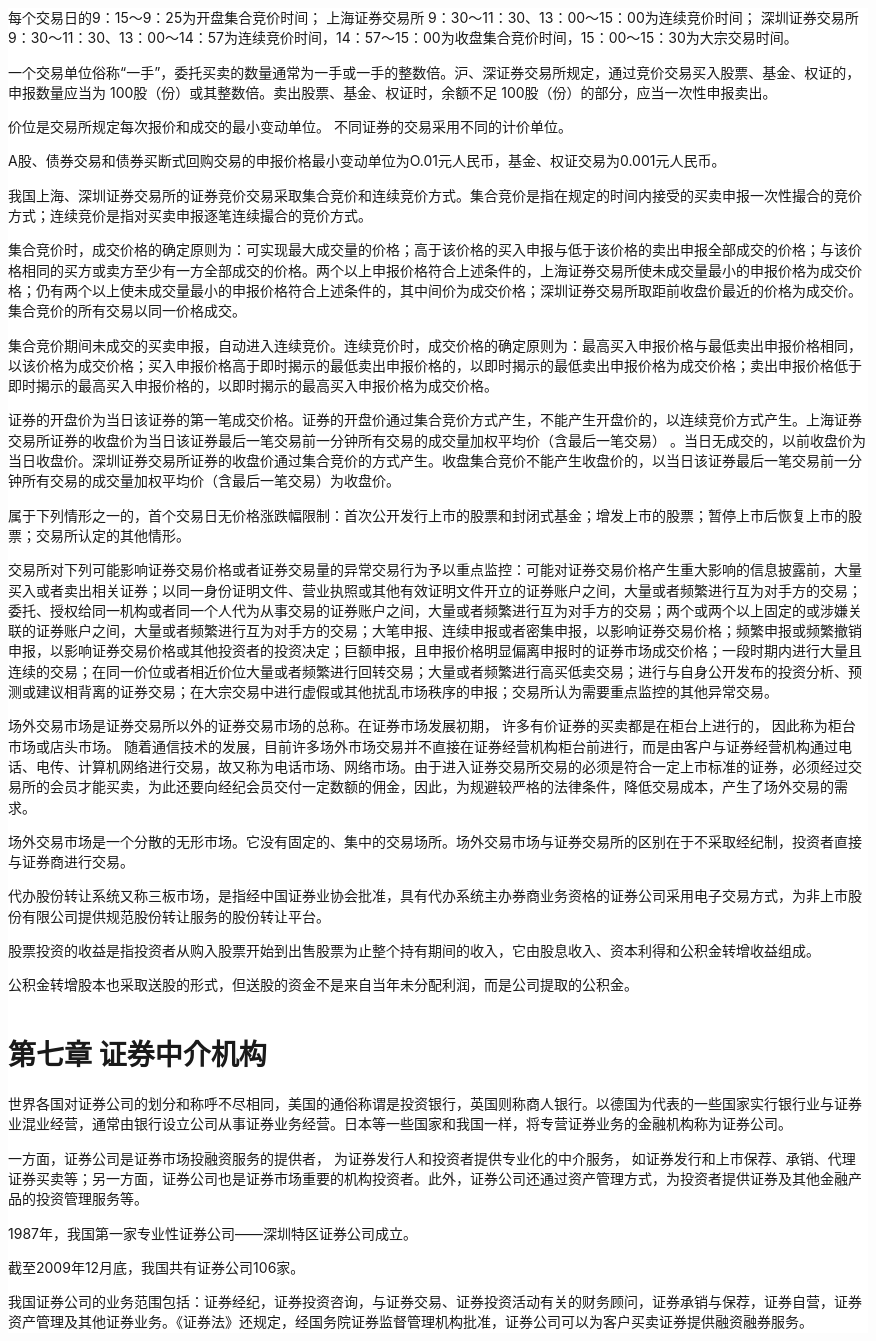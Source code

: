 每个交易日的9：15～9：25为开盘集合竞价时间；
上海证券交易所 9：30～11：30、13：00～15：00为连续竞价时间；
深圳证券交易所 9：30～11：30、13：00～14：57为连续竞价时间，14：57～15：00为收盘集合竞价时间，15：00～15：30为大宗交易时间。 

一个交易单位俗称“一手”，委托买卖的数量通常为一手或一手的整数倍。沪、深证券交易所规定，通过竞价交易买入股票、基金、权证的，申报数量应当为 100股（份）或其整数倍。卖出股票、基金、权证时，余额不足 100股（份）的部分，应当一次性申报卖出。

价位是交易所规定每次报价和成交的最小变动单位。 不同证券的交易采用不同的计价单位。

A股、债券交易和债券买断式回购交易的申报价格最小变动单位为O.01元人民币，基金、权证交易为0.001元人民币。

我国上海、深圳证券交易所的证券竞价交易采取集合竞价和连续竞价方式。集合竞价是指在规定的时间内接受的买卖申报一次性撮合的竞价方式；连续竞价是指对买卖申报逐笔连续撮合的竞价方式。 

集合竞价时，成交价格的确定原则为：可实现最大成交量的价格；高于该价格的买入申报与低于该价格的卖出申报全部成交的价格；与该价格相同的买方或卖方至少有一方全部成交的价格。两个以上申报价格符合上述条件的，上海证券交易所使未成交量最小的申报价格为成交价格；仍有两个以上使未成交量最小的申报价格符合上述条件的，其中间价为成交价格；深圳证券交易所取距前收盘价最近的价格为成交价。集合竞价的所有交易以同一价格成交。

集合竞价期间未成交的买卖申报，自动进入连续竞价。连续竞价时，成交价格的确定原则为：最高买入申报价格与最低卖出申报价格相同，以该价格为成交价格；买入申报价格高于即时揭示的最低卖出申报价格的，以即时揭示的最低卖出申报价格为成交价格；卖出申报价格低于即时揭示的最高买入申报价格的，以即时揭示的最高买入申报价格为成交价格。 

证券的开盘价为当日该证券的第一笔成交价格。证券的开盘价通过集合竞价方式产生，不能产生开盘价的，以连续竞价方式产生。上海证券交易所证券的收盘价为当日该证券最后一笔交易前一分钟所有交易的成交量加权平均价（含最后一笔交易） 。当日无成交的，以前收盘价为当日收盘价。深圳证券交易所证券的收盘价通过集合竞价的方式产生。收盘集合竞价不能产生收盘价的，以当日该证券最后一笔交易前一分钟所有交易的成交量加权平均价（含最后一笔交易）为收盘价。 

属于下列情形之一的，首个交易日无价格涨跌幅限制：首次公开发行上市的股票和封闭式基金；增发上市的股票；暂停上市后恢复上市的股票；交易所认定的其他情形。

交易所对下列可能影响证券交易价格或者证券交易量的异常交易行为予以重点监控：可能对证券交易价格产生重大影响的信息披露前，大量买入或者卖出相关证券；以同一身份证明文件、营业执照或其他有效证明文件开立的证券账户之间，大量或者频繁进行互为对手方的交易；委托、授权给同一机构或者同一个人代为从事交易的证券账户之间，大量或者频繁进行互为对手方的交易；两个或两个以上固定的或涉嫌关联的证券账户之间，大量或者频繁进行互为对手方的交易；大笔申报、连续申报或者密集申报，以影响证券交易价格；频繁申报或频繁撤销申报，以影响证券交易价格或其他投资者的投资决定；巨额申报，且申报价格明显偏离申报时的证券市场成交价格；一段时期内进行大量且连续的交易；在同一价位或者相近价位大量或者频繁进行回转交易；大量或者频繁进行高买低卖交易；进行与自身公开发布的投资分析、预测或建议相背离的证券交易；在大宗交易中进行虚假或其他扰乱市场秩序的申报；交易所认为需要重点监控的其他异常交易。

场外交易市场是证券交易所以外的证券交易市场的总称。在证券市场发展初期， 许多有价证券的买卖都是在柜台上进行的， 因此称为柜台市场或店头市场。 随着通信技术的发展，目前许多场外市场交易并不直接在证券经营机构柜台前进行，而是由客户与证券经营机构通过电话、电传、计算机网络进行交易，故又称为电话市场、网络市场。由于进入证券交易所交易的必须是符合一定上市标准的证券，必须经过交易所的会员才能买卖，为此还要向经纪会员交付一定数额的佣金，因此，为规避较严格的法律条件，降低交易成本，产生了场外交易的需求。

场外交易市场是一个分散的无形市场。它没有固定的、集中的交易场所。场外交易市场与证券交易所的区别在于不采取经纪制，投资者直接与证券商进行交易。

代办股份转让系统又称三板市场，是指经中国证券业协会批准，具有代办系统主办券商业务资格的证券公司采用电子交易方式，为非上市股份有限公司提供规范股份转让服务的股份转让平台。

股票投资的收益是指投资者从购入股票开始到出售股票为止整个持有期间的收入，它由股息收入、资本利得和公积金转增收益组成。

公积金转增股本也采取送股的形式，但送股的资金不是来自当年未分配利润，而是公司提取的公积金。


# 第七章  证券中介机构
世界各国对证券公司的划分和称呼不尽相同，美国的通俗称谓是投资银行，英国则称商人银行。以德国为代表的一些国家实行银行业与证券业混业经营，通常由银行设立公司从事证券业务经营。日本等一些国家和我国一样，将专营证券业务的金融机构称为证券公司。

一方面，证券公司是证券市场投融资服务的提供者， 为证券发行人和投资者提供专业化的中介服务， 如证券发行和上市保荐、承销、代理证券买卖等；另一方面，证券公司也是证券市场重要的机构投资者。此外，证券公司还通过资产管理方式，为投资者提供证券及其他金融产品的投资管理服务等。

1987年，我国第一家专业性证券公司——深圳特区证券公司成立。

截至2009年12月底，我国共有证券公司106家。

我国证券公司的业务范围包括：证券经纪，证券投资咨询，与证券交易、证券投资活动有关的财务顾问，证券承销与保荐，证券自营，证券资产管理及其他证券业务。《证券法》还规定，经国务院证券监督管理机构批准，证券公司可以为客户买卖证券提供融资融券服务。 

